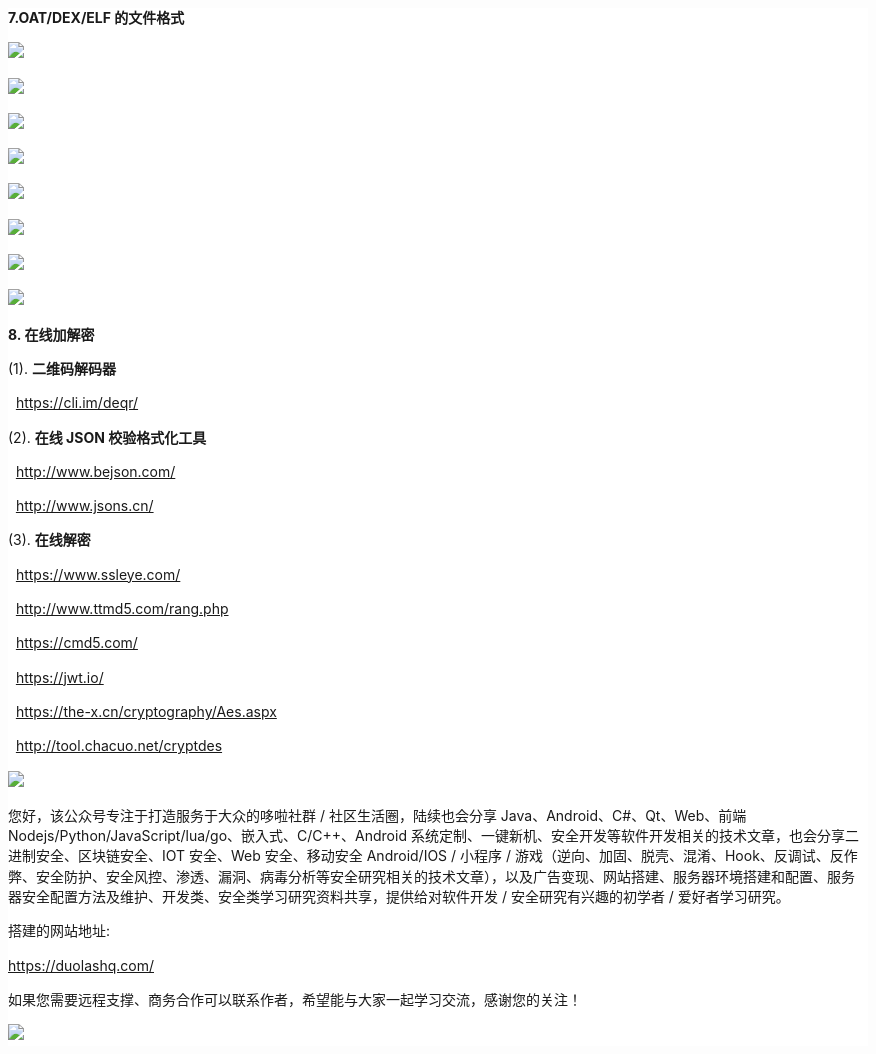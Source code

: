 **7.**OAT**/DEX/ELF 的文件格式**

![](https://mmbiz.qpic.cn/mmbiz_png/LtmuVIq6tF12lmYCSXjLr54fxmLVepWDxgZOTax5Csa4Xsib4VfTI47axHlJC3Plu35XNfhAWkvgV7cw0QvokOg/640?wx_fmt=png)

![](https://mmbiz.qpic.cn/mmbiz_png/LtmuVIq6tF12lmYCSXjLr54fxmLVepWDrOy7td2EYrS2XXogwPO6YP1kZKSMJdZ15Qerkbh4gic2G5D4DmRzoRw/640?wx_fmt=png)

![](https://mmbiz.qpic.cn/mmbiz_png/LtmuVIq6tF12lmYCSXjLr54fxmLVepWDicXmPc4UciaFmvRbHqDkiblib9WNmXiamCAsD0CpicLHNyUVb9Tq7m8rXeFw/640?wx_fmt=png)

![](https://mmbiz.qpic.cn/mmbiz_png/LtmuVIq6tF12lmYCSXjLr54fxmLVepWDnur2AAjBrIrsHP5ticdbqdogslcMfRofYkdKws9hqWXoSeiavz65ra5Q/640?wx_fmt=png)

![](https://mmbiz.qpic.cn/mmbiz_png/LtmuVIq6tF12lmYCSXjLr54fxmLVepWDNGGrkm0J3vribpB5vicM6c9uoIcSHTicSLst41f1OFuIvp9ia3GLshB32Q/640?wx_fmt=png)

![](https://mmbiz.qpic.cn/mmbiz_png/LtmuVIq6tF12lmYCSXjLr54fxmLVepWD6FddrGnvb3f6vMNbvdAOKbe3yibMRia6g3wzTOaXCdXdkUyjvHYpdLNg/640?wx_fmt=png)

![](https://mmbiz.qpic.cn/mmbiz_png/LtmuVIq6tF12lmYCSXjLr54fxmLVepWDK1OZPD9V217RQ34t90ibOwRzaZPsgKDllicE42xvR3q0PDtMhMSBRYDQ/640?wx_fmt=png)

![](https://mmbiz.qpic.cn/mmbiz_png/LtmuVIq6tF12lmYCSXjLr54fxmLVepWDGzwSoVJMsgibsGzzCQEFyOsF6J7APnIoQKb0foSH5FicOj4Txud437fQ/640?wx_fmt=png)

**8. 在线加解密**

(1). **二维码解码器**

  https://cli.im/deqr/

(2). **在线 JSON 校验格式化工具**   

  http://www.bejson.com/

  http://www.jsons.cn/

(3). **在线解密**

  https://www.ssleye.com/

  http://www.ttmd5.com/rang.php

  https://cmd5.com/

  https://jwt.io/

  https://the-x.cn/cryptography/Aes.aspx

  http://tool.chacuo.net/cryptdes

![](https://mmbiz.qpic.cn/mmbiz_jpg/LtmuVIq6tF12lmYCSXjLr54fxmLVepWDq4WjibDxsVHCfZtqjQZoZhXNytAB7MUk5VPzfeJ5vicWkHMVLs54jPGg/640?wx_fmt=jpeg)

您好，该公众号专注于打造服务于大众的哆啦社群 / 社区生活圈，陆续也会分享 Java、Android、C#、Qt、Web、前端 Nodejs/Python/JavaScript/lua/go、嵌入式、C/C++、Android 系统定制、一键新机、安全开发等软件开发相关的技术文章，也会分享二进制安全、区块链安全、IOT 安全、Web 安全、移动安全 Android/IOS / 小程序 / 游戏（逆向、加固、脱壳、混淆、Hook、反调试、反作弊、安全防护、安全风控、渗透、漏洞、病毒分析等安全研究相关的技术文章），以及广告变现、网站搭建、服务器环境搭建和配置、服务器安全配置方法及维护、开发类、安全类学习研究资料共享，提供给对软件开发 / 安全研究有兴趣的初学者 / 爱好者学习研究。

搭建的网站地址:

https://duolashq.com/

如果您需要远程支撑、商务合作可以联系作者，希望能与大家一起学习交流，感谢您的关注！

![](https://mmbiz.qpic.cn/mmbiz_png/LtmuVIq6tF12lmYCSXjLr54fxmLVepWDp9N1f2wSuleE2O0ymfaldkBKb1iaJR7kibPUkMmn94YnrIKeA13mkg7A/640?wx_fmt=png)